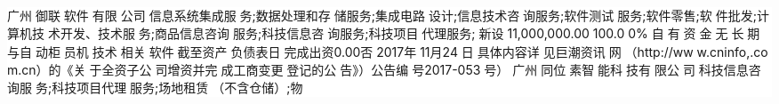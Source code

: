 广州
御联
软件
有限
公司
信息系统集成服
务;数据处理和存
储服务;集成电路
设计;信息技术咨
询服务;软件测试
服务;软件零售;软
件批发;计算机技
术开发、技术服
务;商品信息咨询
服务;科技信息咨
询服务;科技项目
代理服务;
新设
11,000,000.00
100.0
0%
自
有
资
金
无
长
期
与自
动柜
员机
技术
相关
软件
截至资产
负债表日
完成出资0.00否
2017年
11月24
日
具体内容详
见巨潮资讯
网
（http://ww
w.cninfo,.co
m.cn）的《关
于全资子公
司增资并完
成工商变更
登记的公
告》）公告编
号2017-053
号）
广州
同位
素智
能科
技有
限公
司
科技信息咨询服
务;科技项目代理
服务;场地租赁
（不含仓储）;物